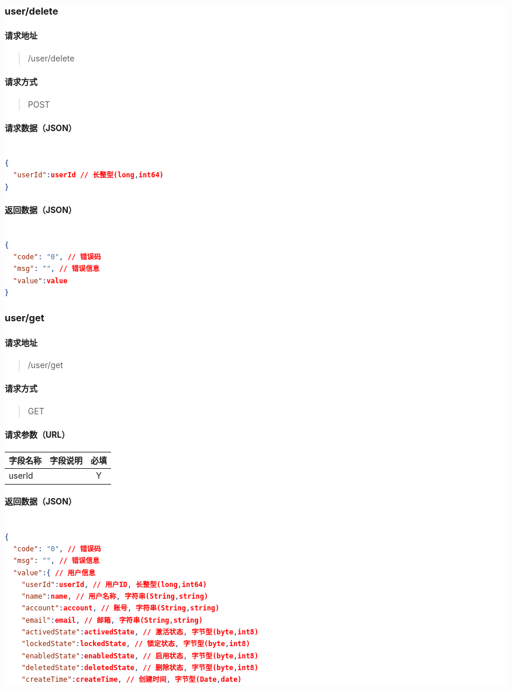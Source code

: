```json
```


### user/delete

#### 请求地址

> /user/delete

#### 请求方式

> POST

#### 请求数据（JSON）

```json

{
  "userId":userId // 长整型(long,int64)
}

```

#### 返回数据（JSON）

```json

{
  "code": "0", // 错误码
  "msg": "", // 错误信息
  "value":value
}
```


### user/get

#### 请求地址

> /user/get

#### 请求方式

> GET

#### 请求参数（URL）

|字段名称    |字段说明   |必填   |
| ----------|:--------:|:--------:|
|userId||Y|

#### 返回数据（JSON）

```json

{
  "code": "0", // 错误码
  "msg": "", // 错误信息
  "value":{ // 用户信息
    "userId":userId, // 用户ID, 长整型(long,int64)
    "name":name, // 用户名称, 字符串(String,string)
    "account":account, // 账号, 字符串(String,string)
    "email":email, // 邮箱, 字符串(String,string)
    "activedState":activedState, // 激活状态, 字节型(byte,int8)
    "lockedState":lockedState, // 锁定状态, 字节型(byte,int8)
    "enabledState":enabledState, // 启用状态, 字节型(byte,int8)
    "deletedState":deletedState, // 删除状态, 字节型(byte,int8)
    "createTime":createTime, // 创建时间, 字节型(Date,date)
```